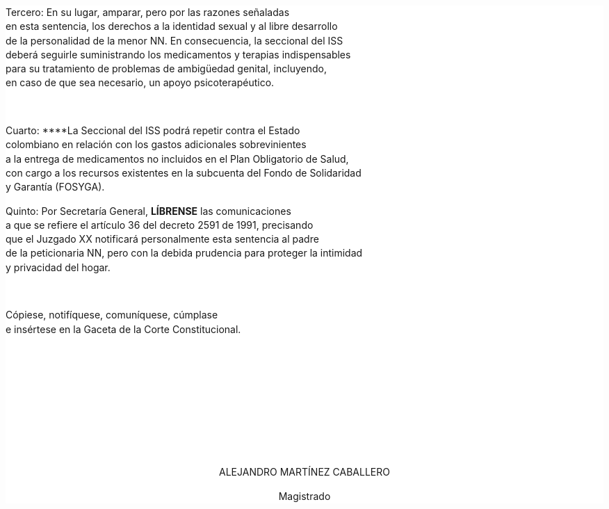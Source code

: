   
  


Tercero: En su lugar, amparar, pero por las razones se&ntilde;aladas  
en esta sentencia, los derechos a la identidad sexual y al libre desarrollo  
de la personalidad de la menor NN. En consecuencia, la seccional del ISS  
deber&aacute; seguirle suministrando los medicamentos y terapias indispensables  
para su tratamiento de problemas de ambig&uuml;edad genital, incluyendo,  
en caso de que sea necesario, un apoyo psicoterap&eacute;utico.

  
  


&nbsp;

  
  


Cuarto: ****La Seccional del ISS podr&aacute; repetir contra el Estado  
colombiano en relaci&oacute;n con los gastos adicionales sobrevinientes  
a la entrega de medicamentos no incluidos en el Plan Obligatorio de Salud,  
con cargo a los recursos existentes en la subcuenta del Fondo de Solidaridad  
y Garant&iacute;a (FOSYGA).

  
  


  
  
Quinto: Por Secretar&iacute;a General, **L&Iacute;BRENSE** las comunicaciones  
a que se refiere el art&iacute;culo 36 del decreto 2591 de 1991, precisando  
que el Juzgado XX notificar&aacute; personalmente esta sentencia al padre  
de la peticionaria NN, pero con la debida prudencia para proteger la intimidad  
y privacidad del hogar.

  
  


&nbsp;

  
  


C&oacute;piese, notif&iacute;quese, comun&iacute;quese, c&uacute;mplase  
e ins&eacute;rtese en la Gaceta de la Corte Constitucional.

  
  


&nbsp;

  
  
<P ALIGN=CENTER>&nbsp;</P>  
  
<P ALIGN=CENTER>&nbsp;</P>  
  
<P ALIGN=CENTER>&nbsp;</P>  
  
<P ALIGN=CENTER>&nbsp;</P>  
  
<P ALIGN=CENTER>ALEJANDRO MART&Iacute;NEZ CABALLERO</P>  
  
<P ALIGN=CENTER>Magistrado</P>  
  